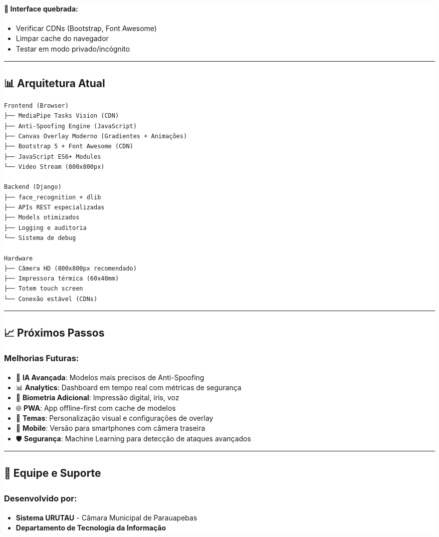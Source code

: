#### **📱 Interface quebrada:**
- Verificar CDNs (Bootstrap, Font Awesome)
- Limpar cache do navegador
- Testar em modo privado/incógnito

---

## 📊 Arquitetura Atual

```
Frontend (Browser)
├── MediaPipe Tasks Vision (CDN)
├── Anti-Spoofing Engine (JavaScript)
├── Canvas Overlay Moderno (Gradientes + Animações)
├── Bootstrap 5 + Font Awesome (CDN)
├── JavaScript ES6+ Modules
└── Video Stream (800x800px)

Backend (Django)
├── face_recognition + dlib
├── APIs REST especializadas
├── Models otimizados
├── Logging e auditoria
└── Sistema de debug

Hardware
├── Câmera HD (800x800px recomendado)
├── Impressora térmica (60x40mm)
├── Totem touch screen
└── Conexão estável (CDNs)
```

---

## 📈 Próximos Passos

### **Melhorias Futuras:**
- 🔮 **IA Avançada**: Modelos mais precisos de Anti-Spoofing
- 📊 **Analytics**: Dashboard em tempo real com métricas de segurança
- 🔐 **Biometria Adicional**: Impressão digital, íris, voz
- 🌐 **PWA**: App offline-first com cache de modelos
- 🎨 **Temas**: Personalização visual e configurações de overlay
- 📱 **Mobile**: Versão para smartphones com câmera traseira
- 🛡️ **Segurança**: Machine Learning para detecção de ataques avançados

---

## 👥 Equipe e Suporte

### **Desenvolvido por:**
- **Sistema URUTAU** - Câmara Municipal de Parauapebas
- **Departamento de Tecnologia da Informação**

